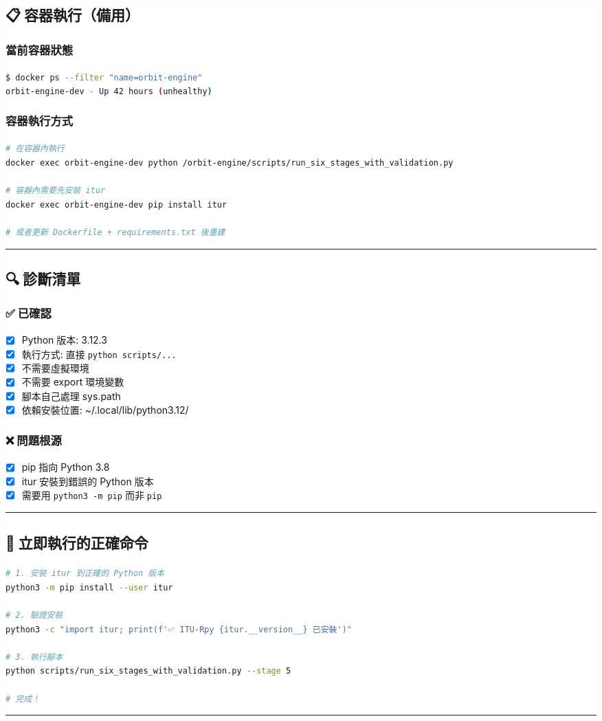 
## 📋 容器執行（備用）

### 當前容器狀態

```bash
$ docker ps --filter "name=orbit-engine"
orbit-engine-dev - Up 42 hours (unhealthy)
```

### 容器執行方式

```bash
# 在容器內執行
docker exec orbit-engine-dev python /orbit-engine/scripts/run_six_stages_with_validation.py

# 容器內需要先安裝 itur
docker exec orbit-engine-dev pip install itur

# 或者更新 Dockerfile + requirements.txt 後重建
```

---

## 🔍 診斷清單

### ✅ 已確認

- [x] Python 版本: 3.12.3
- [x] 執行方式: 直接 `python scripts/...`
- [x] 不需要虛擬環境
- [x] 不需要 export 環境變數
- [x] 腳本自己處理 sys.path
- [x] 依賴安裝位置: ~/.local/lib/python3.12/

### ❌ 問題根源

- [x] pip 指向 Python 3.8
- [x] itur 安裝到錯誤的 Python 版本
- [x] 需要用 `python3 -m pip` 而非 `pip`

---

## 🚀 立即執行的正確命令

```bash
# 1. 安裝 itur 到正確的 Python 版本
python3 -m pip install --user itur

# 2. 驗證安裝
python3 -c "import itur; print(f'✅ ITU-Rpy {itur.__version__} 已安裝')"

# 3. 執行腳本
python scripts/run_six_stages_with_validation.py --stage 5

# 完成！
```

---
